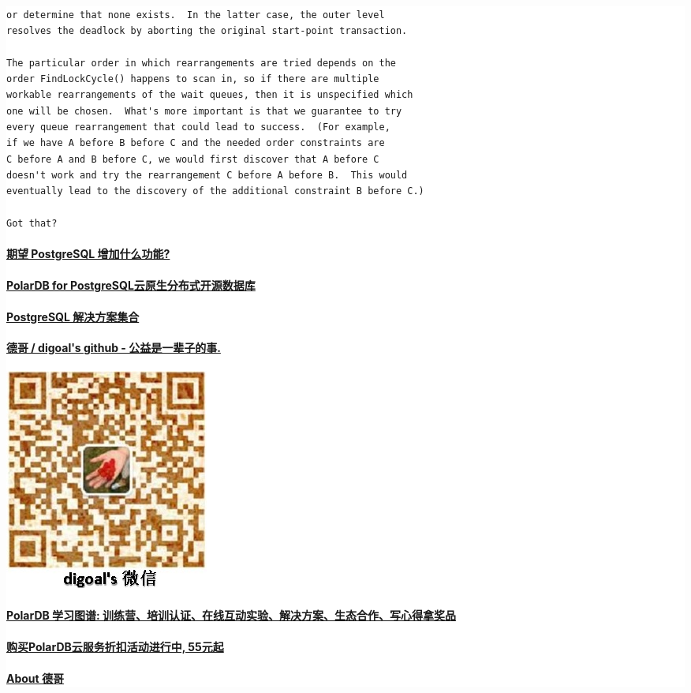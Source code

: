 ```  
or determine that none exists.  In the latter case, the outer level  
resolves the deadlock by aborting the original start-point transaction.  
  
The particular order in which rearrangements are tried depends on the  
order FindLockCycle() happens to scan in, so if there are multiple  
workable rearrangements of the wait queues, then it is unspecified which  
one will be chosen.  What's more important is that we guarantee to try  
every queue rearrangement that could lead to success.  (For example,  
if we have A before B before C and the needed order constraints are  
C before A and B before C, we would first discover that A before C  
doesn't work and try the rearrangement C before A before B.  This would  
eventually lead to the discovery of the additional constraint B before C.)  
  
Got that?  
```  
    
  
#### [期望 PostgreSQL 增加什么功能?](https://github.com/digoal/blog/issues/76 "269ac3d1c492e938c0191101c7238216")
  
  
#### [PolarDB for PostgreSQL云原生分布式开源数据库](https://github.com/ApsaraDB/PolarDB-for-PostgreSQL "57258f76c37864c6e6d23383d05714ea")
  
  
#### [PostgreSQL 解决方案集合](https://yq.aliyun.com/topic/118 "40cff096e9ed7122c512b35d8561d9c8")
  
  
#### [德哥 / digoal's github - 公益是一辈子的事.](https://github.com/digoal/blog/blob/master/README.md "22709685feb7cab07d30f30387f0a9ae")
  
  
![digoal's wechat](../pic/digoal_weixin.jpg "f7ad92eeba24523fd47a6e1a0e691b59")
  
  
#### [PolarDB 学习图谱: 训练营、培训认证、在线互动实验、解决方案、生态合作、写心得拿奖品](https://www.aliyun.com/database/openpolardb/activity "8642f60e04ed0c814bf9cb9677976bd4")
  
  
#### [购买PolarDB云服务折扣活动进行中, 55元起](https://www.aliyun.com/activity/new/polardb-yunparter?userCode=bsb3t4al "e0495c413bedacabb75ff1e880be465a")
  
  
#### [About 德哥](https://github.com/digoal/blog/blob/master/me/readme.md "a37735981e7704886ffd590565582dd0")
  
